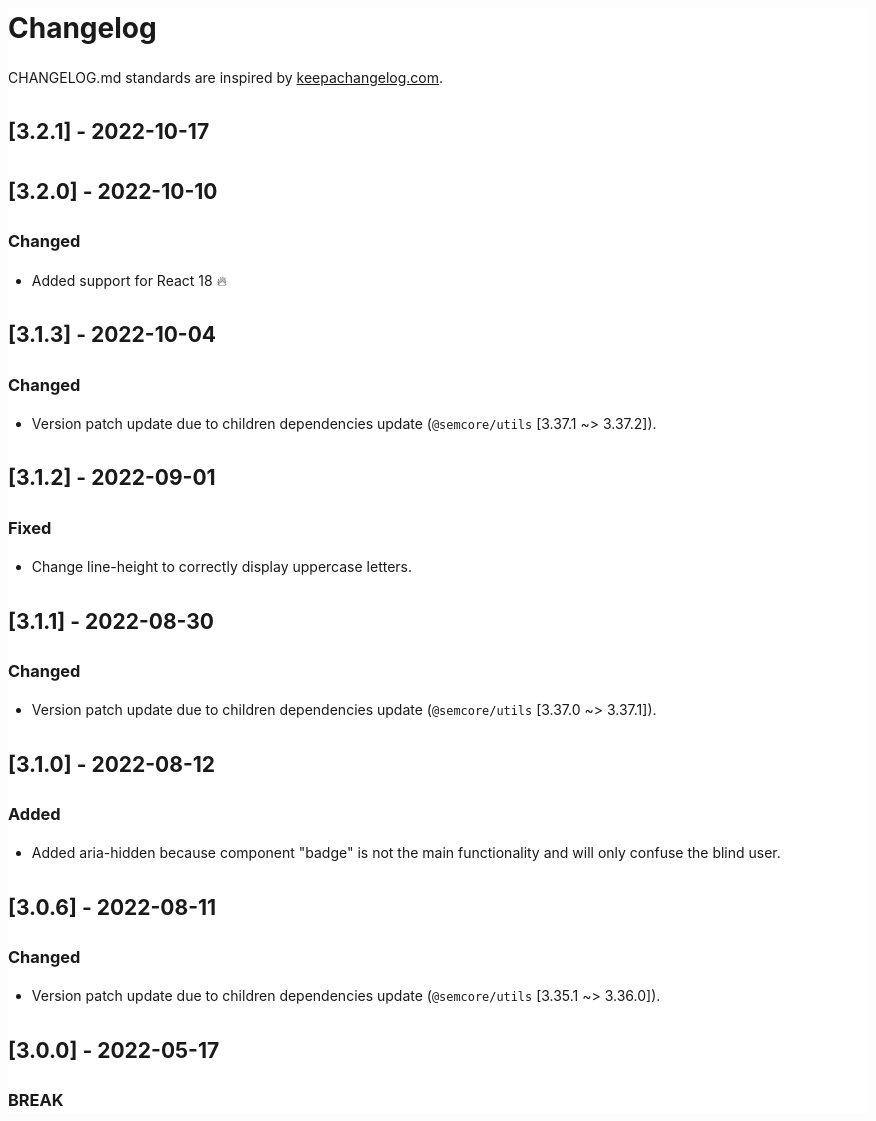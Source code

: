 # Changelog

CHANGELOG.md standards are inspired by [keepachangelog.com](https://keepachangelog.com/en/1.0.0/).

## [3.2.1] - 2022-10-17

## [3.2.0] - 2022-10-10

### Changed

- Added support for React 18 🔥

## [3.1.3] - 2022-10-04

### Changed

- Version patch update due to children dependencies update (`@semcore/utils` [3.37.1 ~> 3.37.2]).

## [3.1.2] - 2022-09-01

### Fixed

- Change line-height to correctly display uppercase letters.

## [3.1.1] - 2022-08-30

### Changed

- Version patch update due to children dependencies update (`@semcore/utils` [3.37.0 ~> 3.37.1]).

## [3.1.0] - 2022-08-12

### Added

- Added aria-hidden because component "badge" is not the main functionality and will only confuse the blind user.

## [3.0.6] - 2022-08-11

### Changed

- Version patch update due to children dependencies update (`@semcore/utils` [3.35.1 ~> 3.36.0]).

## [3.0.0] - 2022-05-17

### BREAK

